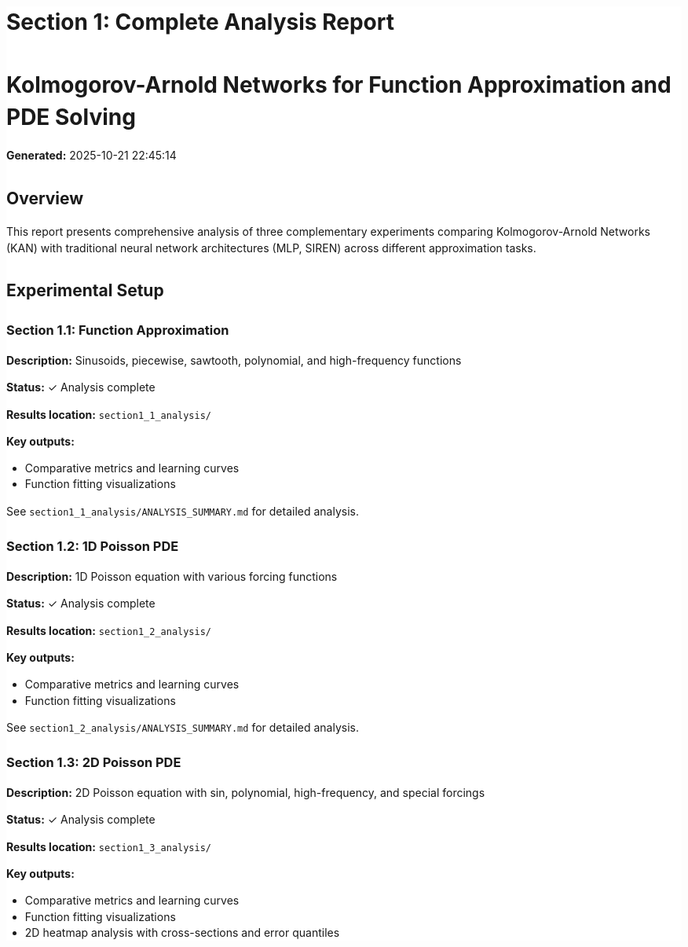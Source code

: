 # Section 1: Complete Analysis Report
# Kolmogorov-Arnold Networks for Function Approximation and PDE Solving

**Generated:** 2025-10-21 22:45:14

## Overview

This report presents comprehensive analysis of three complementary experiments comparing Kolmogorov-Arnold Networks (KAN) with traditional neural network architectures (MLP, SIREN) across different approximation tasks.

## Experimental Setup


### Section 1.1: Function Approximation

**Description:** Sinusoids, piecewise, sawtooth, polynomial, and high-frequency functions

**Status:** ✓ Analysis complete

**Results location:** `section1_1_analysis/`

**Key outputs:**
- Comparative metrics and learning curves
- Function fitting visualizations

See `section1_1_analysis/ANALYSIS_SUMMARY.md` for detailed analysis.


### Section 1.2: 1D Poisson PDE

**Description:** 1D Poisson equation with various forcing functions

**Status:** ✓ Analysis complete

**Results location:** `section1_2_analysis/`

**Key outputs:**
- Comparative metrics and learning curves
- Function fitting visualizations

See `section1_2_analysis/ANALYSIS_SUMMARY.md` for detailed analysis.


### Section 1.3: 2D Poisson PDE

**Description:** 2D Poisson equation with sin, polynomial, high-frequency, and special forcings

**Status:** ✓ Analysis complete

**Results location:** `section1_3_analysis/`

**Key outputs:**
- Comparative metrics and learning curves
- Function fitting visualizations
- 2D heatmap analysis with cross-sections and error quantiles
